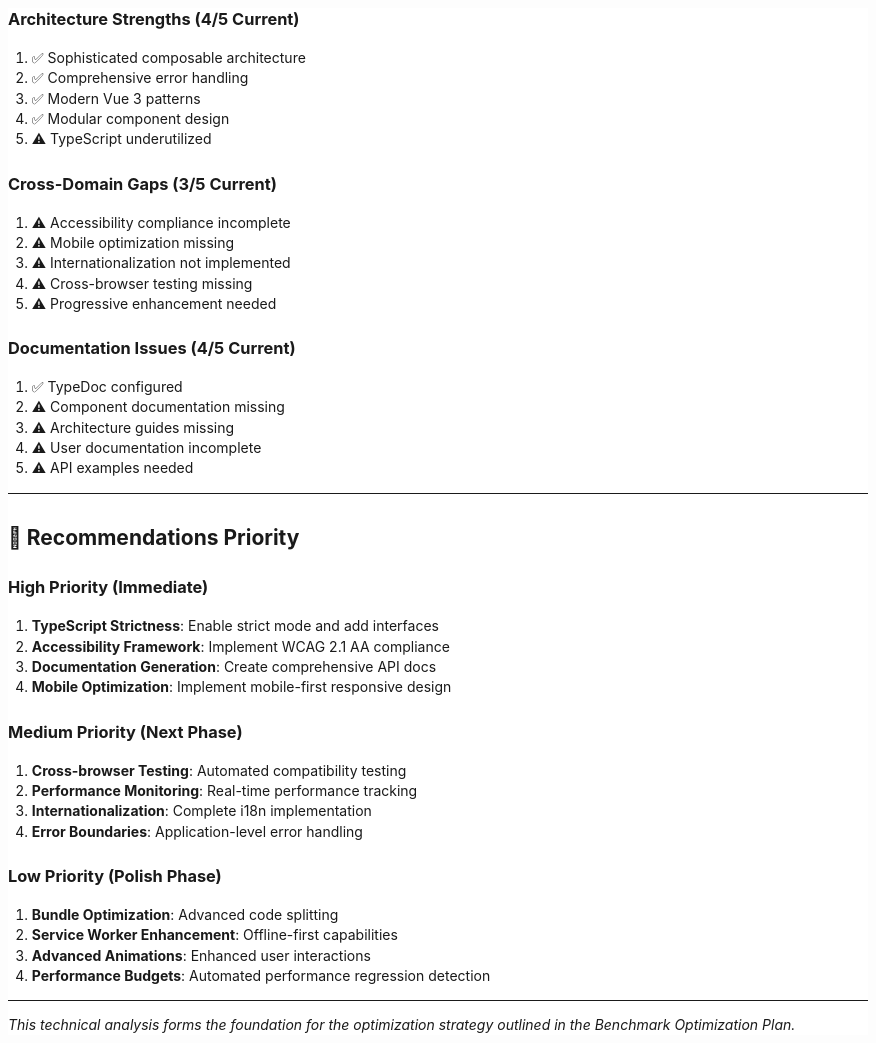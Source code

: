 ### **Architecture Strengths** (4/5 Current)

1. ✅ Sophisticated composable architecture
2. ✅ Comprehensive error handling
3. ✅ Modern Vue 3 patterns
4. ✅ Modular component design
5. ⚠️ TypeScript underutilized

### **Cross-Domain Gaps** (3/5 Current)

1. ⚠️ Accessibility compliance incomplete
2. ⚠️ Mobile optimization missing
3. ⚠️ Internationalization not implemented
4. ⚠️ Cross-browser testing missing
5. ⚠️ Progressive enhancement needed

### **Documentation Issues** (4/5 Current)

1. ✅ TypeDoc configured
2. ⚠️ Component documentation missing
3. ⚠️ Architecture guides missing
4. ⚠️ User documentation incomplete
5. ⚠️ API examples needed

---

## 🚀 **Recommendations Priority**

### **High Priority (Immediate)**

1. **TypeScript Strictness**: Enable strict mode and add interfaces
2. **Accessibility Framework**: Implement WCAG 2.1 AA compliance
3. **Documentation Generation**: Create comprehensive API docs
4. **Mobile Optimization**: Implement mobile-first responsive design

### **Medium Priority (Next Phase)**

1. **Cross-browser Testing**: Automated compatibility testing
2. **Performance Monitoring**: Real-time performance tracking
3. **Internationalization**: Complete i18n implementation
4. **Error Boundaries**: Application-level error handling

### **Low Priority (Polish Phase)**

1. **Bundle Optimization**: Advanced code splitting
2. **Service Worker Enhancement**: Offline-first capabilities
3. **Advanced Animations**: Enhanced user interactions
4. **Performance Budgets**: Automated performance regression detection

---

_This technical analysis forms the foundation for the optimization strategy outlined in the
Benchmark Optimization Plan._

